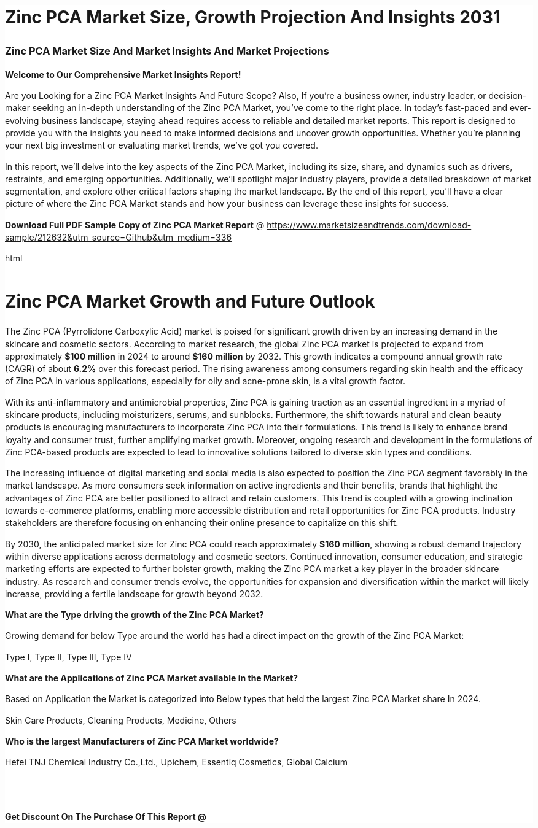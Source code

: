 <h1> Zinc PCA Market Size, Growth Projection And Insights 2031</h1><div class="" data-test-id=""><h3><span class="">Zinc PCA Market Size And Market Insights And Market Projections</span></h3></div><div class="" data-test-id=""><p><strong>Welcome to Our Comprehensive Market Insights Report!</strong></p><p>Are you Looking for a Zinc PCA Market Insights And Future Scope? Also, If you&rsquo;re a business owner, industry leader, or decision-maker seeking an in-depth understanding of the Zinc PCA Market, you&rsquo;ve come to the right place. In today&rsquo;s fast-paced and ever-evolving business landscape, staying ahead requires access to reliable and detailed market reports. This report is designed to provide you with the insights you need to make informed decisions and uncover growth opportunities. Whether you&rsquo;re planning your next big investment or evaluating market trends, we&rsquo;ve got you covered.</p><p>In this report, we&rsquo;ll delve into the key aspects of the Zinc PCA Market, including its size, share, and dynamics such as drivers, restraints, and emerging opportunities. Additionally, we&rsquo;ll spotlight major industry players, provide a detailed breakdown of market segmentation, and explore other critical factors shaping the market landscape. By the end of this report, you&rsquo;ll have a clear picture of where the Zinc PCA Market stands and how your business can leverage these insights for success.</p><p><strong>Download Full PDF Sample Copy of Zinc PCA Market Report</strong> @ <a href="https://www.marketsizeandtrends.com/download-sample/212632&utm_source=Github&utm_medium=336" target="_blank">https://www.marketsizeandtrends.com/download-sample/212632&utm_source=Github&utm_medium=336</a></p></div><div class="" data-test-id=""><p><span class="">html<!DOCTYPE html><html lang="en"><head>    <meta charset="UTF-8">    <meta name="viewport" content="width=device-width, initial-scale=1.0">    <title>Zinc PCA Market Growth and Future Outlook</title></head><body>    <h1>Zinc PCA Market Growth and Future Outlook</h1>        <p>The Zinc PCA (Pyrrolidone Carboxylic Acid) market is poised for significant growth driven by an increasing demand in the skincare and cosmetic sectors. According to market research, the global Zinc PCA market is projected to expand from approximately <strong>$100 million</strong> in 2024 to around <strong>$160 million</strong> by 2032. This growth indicates a compound annual growth rate (CAGR) of about <strong>6.2%</strong> over this forecast period. The rising awareness among consumers regarding skin health and the efficacy of Zinc PCA in various applications, especially for oily and acne-prone skin, is a vital growth factor.</p>        <p>With its anti-inflammatory and antimicrobial properties, Zinc PCA is gaining traction as an essential ingredient in a myriad of skincare products, including moisturizers, serums, and sunblocks. Furthermore, the shift towards natural and clean beauty products is encouraging manufacturers to incorporate Zinc PCA into their formulations. This trend is likely to enhance brand loyalty and consumer trust, further amplifying market growth. Moreover, ongoing research and development in the formulations of Zinc PCA-based products are expected to lead to innovative solutions tailored to diverse skin types and conditions.</p>        <p style="font-weight: bold;"></p>        <p>The increasing influence of digital marketing and social media is also expected to position the Zinc PCA segment favorably in the market landscape. As more consumers seek information on active ingredients and their benefits, brands that highlight the advantages of Zinc PCA are better positioned to attract and retain customers. This trend is coupled with a growing inclination towards e-commerce platforms, enabling more accessible distribution and retail opportunities for Zinc PCA products. Industry stakeholders are therefore focusing on enhancing their online presence to capitalize on this shift.</p>        <p>By 2030, the anticipated market size for Zinc PCA could reach approximately <strong>$160 million</strong>, showing a robust demand trajectory within diverse applications across dermatology and cosmetic sectors. Continued innovation, consumer education, and strategic marketing efforts are expected to further bolster growth, making the Zinc PCA market a key player in the broader skincare industry. As research and consumer trends evolve, the opportunities for expansion and diversification within the market will likely increase, providing a fertile landscape for growth beyond 2032.</p></body></html></span></p><p><strong><span class="">What are the&nbsp;Type driving the growth of the Zinc PCA Market?</span></strong></p></div><div class="" data-test-id=""><p><span class="">Growing demand for below Type around the world has had a direct impact on the growth of the Zinc PCA Market:</span></p></div><div class="" data-test-id=""><p>Type I, Type II, Type III, Type IV</p><p><span class=""><strong>What are the&nbsp;Applications&nbsp;of Zinc PCA Market available in the Market?</strong></span></p></div><div class="" data-test-id=""><p><span class="">Based on Application the Market is categorized into Below types that held the largest Zinc PCA Market share In 2024.</span></p></div><div class="" data-test-id=""><p><span class="">Skin Care Products, Cleaning Products, Medicine, Others</span></p><p><span class=""><strong>Who is the largest Manufacturers of Zinc PCA Market worldwide?</strong></span></p></div><div class="" data-test-id=""><p><span class="">Hefei TNJ Chemical Industry Co.,Ltd., Upichem, Essentiq Cosmetics, Global Calcium</span></p></div><div class="" data-test-id="">&nbsp;</div><div class="" data-test-id="">&nbsp;</div><div class="" data-test-id=""><p><span class=""><strong>Get Discount On The Purchase Of This Report @</strong>